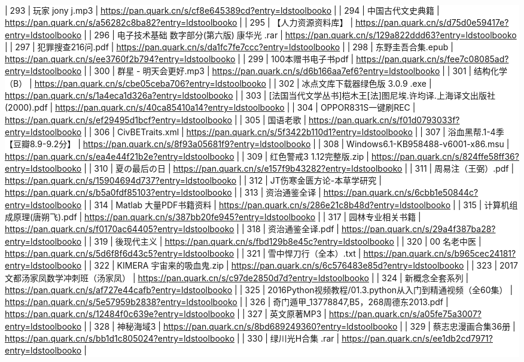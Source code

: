 | 293  | 玩家 jony j.mp3                                              | https://pan.quark.cn/s/cf8e645389cd?entry=ldstoolbooko |
| 294  | 中国古代文史典籍                                             | https://pan.quark.cn/s/a56282c8ba82?entry=ldstoolbooko |
| 295  | 【人力资源资料库】                                           | https://pan.quark.cn/s/d75d0e59417e?entry=ldstoolbooko |
| 296  | 电子技术基础 数字部分(第六版) 康华光 .rar                    | https://pan.quark.cn/s/129a822ddd63?entry=ldstoolbooko |
| 297  | 犯罪搜查216问.pdf                                            | https://pan.quark.cn/s/da1fc7fe7ccc?entry=ldstoolbooko |
| 298  | 东野圭吾合集.epub                                            | https://pan.quark.cn/s/ee3760f2b794?entry=ldstoolbooko |
| 299  | 100本赠书电子书pdf                                           | https://pan.quark.cn/s/fee7c08085ad?entry=ldstoolbooko |
| 300  | 群星 - 明天会更好.mp3                                        | https://pan.quark.cn/s/d6b166aa7ef6?entry=ldstoolbooko |
| 301  | 结构化学（B）                                                | https://pan.quark.cn/s/cbe05ceba706?entry=ldstoolbooko |
| 302  | 冰点文库下载器绿色版 3.0.9 .exe                              | https://pan.quark.cn/s/1a4eca1d326a?entry=ldstoolbooko |
| 303  | [法国当代文学丛书]桤木王[法]图尼埃.许均译.上海译文出版社(2000).pdf | https://pan.quark.cn/s/40ca85410a14?entry=ldstoolbooko |
| 304  | OPPOR831S一键刷REC                                           | https://pan.quark.cn/s/ef29495d1bcf?entry=ldstoolbooko |
| 305  | 国语老歌                                                     | https://pan.quark.cn/s/f01d0793033f?entry=ldstoolbooko |
| 306  | CivBETraits.xml                                              | https://pan.quark.cn/s/5f3422b110d1?entry=ldstoolbooko |
| 307  | 浴血黑帮.1-4季【豆瓣8.9-9.2分】                              | https://pan.quark.cn/s/8f93a05681f9?entry=ldstoolbooko |
| 308  | Windows6.1-KB958488-v6001-x86.msu                            | https://pan.quark.cn/s/ea4e44f21b2e?entry=ldstoolbooko |
| 309  | 红色警戒3 1.12完整版.zip                                     | https://pan.quark.cn/s/824ffe58ff36?entry=ldstoolbooko |
| 310  | 夏の最后の日                                                 | https://pan.quark.cn/s/e157f9b43282?entry=ldstoolbooko |
| 311  | 周易注（王弼）.pdf                                           | https://pan.quark.cn/s/15904694d737?entry=ldstoolbooko |
| 312  | JT伤寒金匮方论-本草学研究                                    | https://pan.quark.cn/s/b5a0fdf85103?entry=ldstoolbooko |
| 313  | 资治通鉴全译                                                 | https://pan.quark.cn/s/6cbb1e50844c?entry=ldstoolbooko |
| 314  | Matlab 大量PDF书籍资料                                       | https://pan.quark.cn/s/286e21c8b48d?entry=ldstoolbooko |
| 315  | 计算机组成原理(唐朔飞).pdf                                   | https://pan.quark.cn/s/387bb20fe945?entry=ldstoolbooko |
| 317  | 园林专业相关书籍                                             | https://pan.quark.cn/s/f0170ac64405?entry=ldstoolbooko |
| 318  | 资治通鉴全译.pdf                                             | https://pan.quark.cn/s/29a4f387ba28?entry=ldstoolbooko |
| 319  | 後现代主义                                                   | https://pan.quark.cn/s/fbd129b8e45c?entry=ldstoolbooko |
| 320  | 00 名老中医                                                  | https://pan.quark.cn/s/5d6f8f6d43c5?entry=ldstoolbooko |
| 321  | 雪中悍刀行（全本）.txt                                       | https://pan.quark.cn/s/b965cec24181?entry=ldstoolbooko |
| 322  | KIMERA 宇宙来的吸血鬼.zip                                    | https://pan.quark.cn/s/6c576483e85d?entry=ldstoolbooko |
| 323  | 2017文都汤家凤数学冲刺班（汤家凤）                           | https://pan.quark.cn/s/c97de2850d7d?entry=ldstoolbooko |
| 324  | 新概念全套系列                                               | https://pan.quark.cn/s/af727e44cafb?entry=ldstoolbooko |
| 325  | 2016Python视频教程/01.3.python从入门到精通视频（全60集）     | https://pan.quark.cn/s/5e57959b2838?entry=ldstoolbooko |
| 326  | 奇门遁甲_13778847,B5，268周德东2013.pdf                      | https://pan.quark.cn/s/12484f0c639e?entry=ldstoolbooko |
| 327  | 英文原著MP3                                                  | https://pan.quark.cn/s/a05fe75a3007?entry=ldstoolbooko |
| 328  | 神秘海域3                                                    | https://pan.quark.cn/s/8bd689249360?entry=ldstoolbooko |
| 329  | 蔡志忠漫画合集36册                                           | https://pan.quark.cn/s/bb1d1c805024?entry=ldstoolbooko |
| 330  | 绿川光H合集 .rar                                             | https://pan.quark.cn/s/ee1db2cd7971?entry=ldstoolbooko |